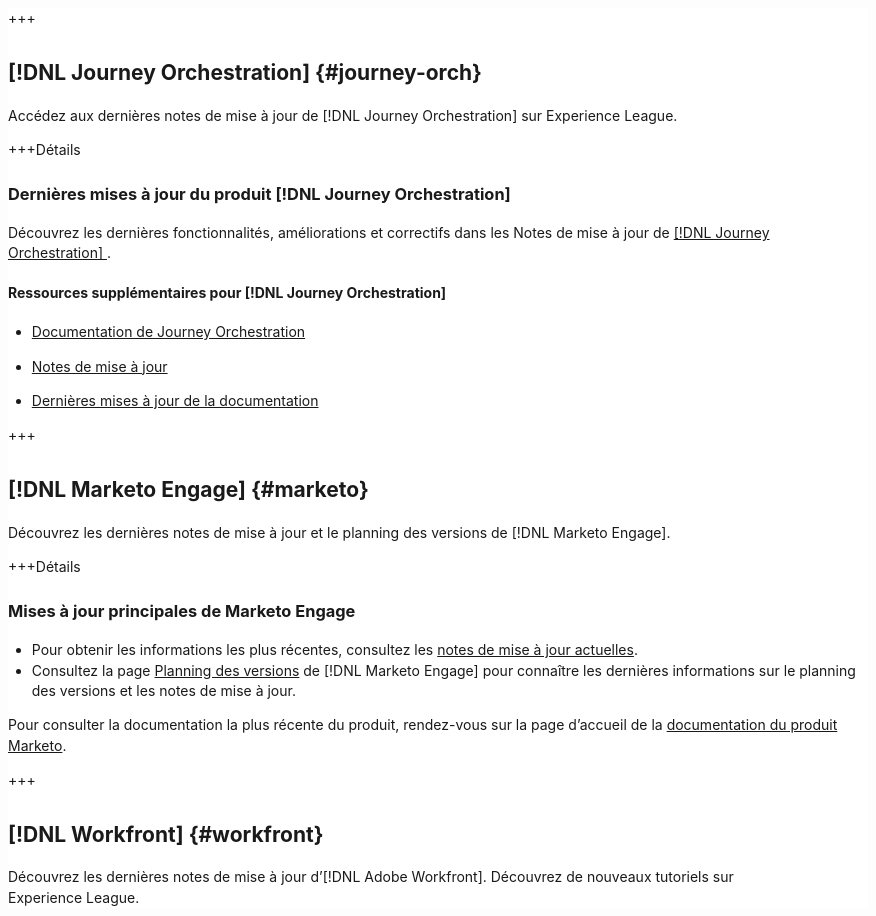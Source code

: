 +++

## [!DNL Journey Orchestration] {#journey-orch}

Accédez aux dernières notes de mise à jour de [!DNL Journey Orchestration] sur Experience League.

+++Détails

### Dernières mises à jour du produit [!DNL Journey Orchestration]

Découvrez les dernières fonctionnalités, améliorations et correctifs dans les Notes de mise à jour de [[!DNL Journey Orchestration] &#x200B;](https://experienceleague.adobe.com/fr/docs/journeys/using/release-notes/release-notes).

#### Ressources supplémentaires pour [!DNL Journey Orchestration]

* [Documentation de Journey Orchestration](https://experienceleague.adobe.com/fr/docs/journeys/using/journey-orchestration-home)

* [Notes de mise à jour](https://experienceleague.adobe.com/fr/docs/journeys/using/release-notes/release-notes)

* [Dernières mises à jour de la documentation](https://experienceleague.adobe.com/fr/docs/journeys/using/release-notes/documentation-updates)

+++

## [!DNL Marketo Engage] {#marketo}

Découvrez les dernières notes de mise à jour et le planning des versions de [!DNL Marketo Engage].

+++Détails

### Mises à jour principales de Marketo Engage

* Pour obtenir les informations les plus récentes, consultez les [notes de mise à jour actuelles](https://experienceleague.adobe.com/fr/docs/marketo/using/release-notes/current).
* Consultez la page [Planning des versions](https://experienceleague.adobe.com/fr/docs/marketo/using/release-notes/release-schedule) de [!DNL Marketo Engage] pour connaître les dernières informations sur le planning des versions et les notes de mise à jour.



Pour consulter la documentation la plus récente du produit, rendez-vous sur la page d’accueil de la [documentation du produit Marketo](https://experienceleague.adobe.com/fr/docs/marketo/using/home).



+++

## [!DNL Workfront] {#workfront}

Découvrez les dernières notes de mise à jour d’[!DNL Adobe Workfront]. Découvrez de nouveaux tutoriels sur Experience League.
